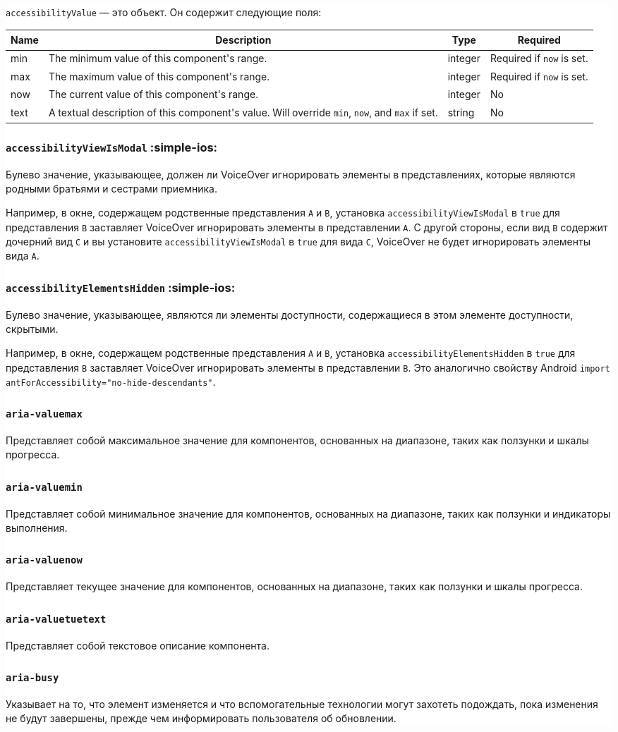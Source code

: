 `accessibilityValue` — это объект. Он содержит следующие поля:

| Name | Description                                                                                    | Type    | Required                  |
| ---- | ---------------------------------------------------------------------------------------------- | ------- | ------------------------- |
| min  | The minimum value of this component's range.                                                   | integer | Required if `now` is set. |
| max  | The maximum value of this component's range.                                                   | integer | Required if `now` is set. |
| now  | The current value of this component's range.                                                   | integer | No                        |
| text | A textual description of this component's value. Will override `min`, `now`, and `max` if set. | string  | No                        |

### `accessibilityViewIsModal` :simple-ios:

Булево значение, указывающее, должен ли VoiceOver игнорировать элементы в представлениях, которые являются родными братьями и сестрами приемника.

Например, в окне, содержащем родственные представления `A` и `B`, установка `accessibilityViewIsModal` в `true` для представления `B` заставляет VoiceOver игнорировать элементы в представлении `A`. С другой стороны, если вид `B` содержит дочерний вид `C` и вы установите `accessibilityViewIsModal` в `true` для вида `C`, VoiceOver не будет игнорировать элементы вида `A`.

### `accessibilityElementsHidden` :simple-ios:

Булево значение, указывающее, являются ли элементы доступности, содержащиеся в этом элементе доступности, скрытыми.

Например, в окне, содержащем родственные представления `A` и `B`, установка `accessibilityElementsHidden` в `true` для представления `B` заставляет VoiceOver игнорировать элементы в представлении `B`. Это аналогично свойству Android `importantForAccessibility="no-hide-descendants"`.

### `aria-valuemax`

Представляет собой максимальное значение для компонентов, основанных на диапазоне, таких как ползунки и шкалы прогресса.

### `aria-valuemin`

Представляет собой минимальное значение для компонентов, основанных на диапазоне, таких как ползунки и индикаторы выполнения.

### `aria-valuenow`

Представляет текущее значение для компонентов, основанных на диапазоне, таких как ползунки и шкалы прогресса.

### `aria-valuetuetext`

Представляет собой текстовое описание компонента.

### `aria-busy`

Указывает на то, что элемент изменяется и что вспомогательные технологии могут захотеть подождать, пока изменения не будут завершены, прежде чем информировать пользователя об обновлении.
